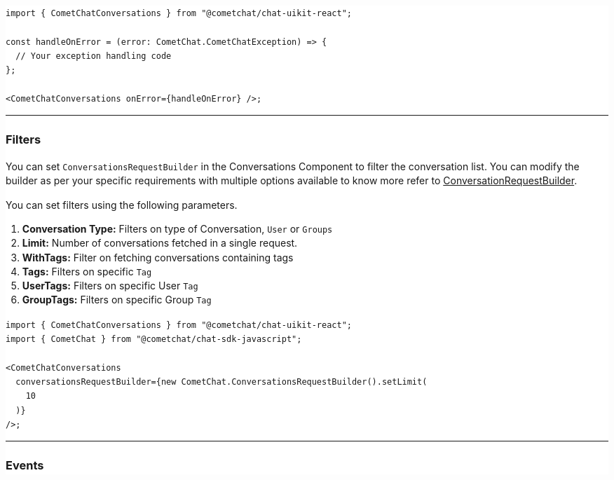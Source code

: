 <Tabs>

<TabItem value="ConversationsDemo" label="ConversationsDemo.tsx">

```tsx
import { CometChatConversations } from "@cometchat/chat-uikit-react";

const handleOnError = (error: CometChat.CometChatException) => {
  // Your exception handling code
};

<CometChatConversations onError={handleOnError} />;
```

</TabItem>

</Tabs>

---

### Filters

You can set `ConversationsRequestBuilder` in the Conversations Component to filter the conversation list. You can modify the builder as per your specific requirements with multiple options available to know more refer to [ConversationRequestBuilder](/sdk/javascript/retrieve-conversations).

You can set filters using the following parameters.

1. **Conversation Type:** Filters on type of Conversation, `User` or `Groups`
1. **Limit:** Number of conversations fetched in a single request.
1. **WithTags:** Filter on fetching conversations containing tags
1. **Tags:** Filters on specific `Tag`
1. **UserTags:** Filters on specific User `Tag`
1. **GroupTags:** Filters on specific Group `Tag`

<Tabs>

<TabItem value="ConversationsDemo" label="ConversationsDemo.tsx">

```tsx
import { CometChatConversations } from "@cometchat/chat-uikit-react";
import { CometChat } from "@cometchat/chat-sdk-javascript";

<CometChatConversations
  conversationsRequestBuilder={new CometChat.ConversationsRequestBuilder().setLimit(
    10
  )}
/>;
```

</TabItem>
</Tabs>

---

### Events
